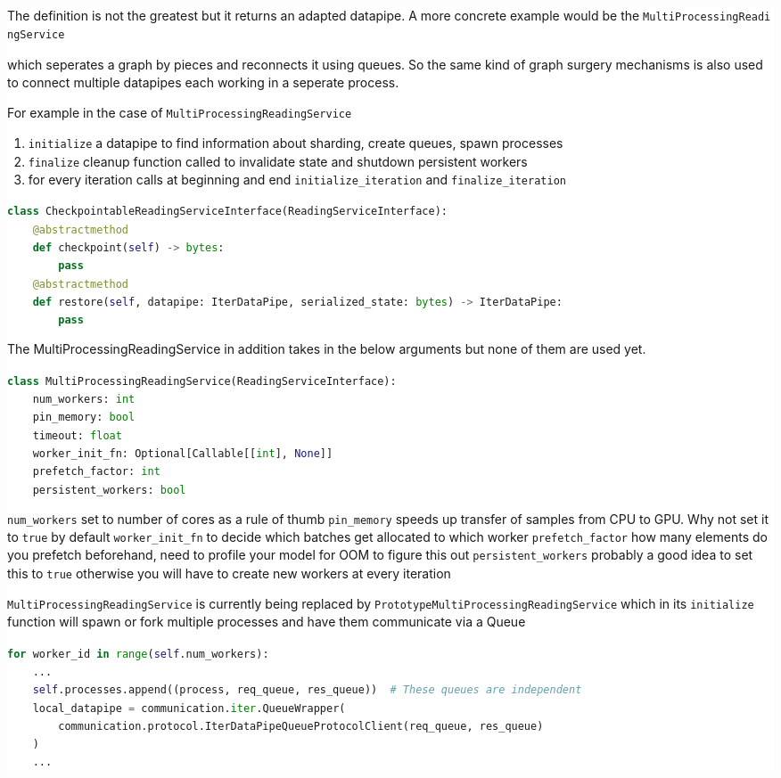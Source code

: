 The definition is not the greatest but it returns an adapted datapipe. A more concrete example would be the `MultiProcessingReadingService`

which seperates a graph by pieces and reconnects it using queues. So the same kind of graph surgery mechanisms is also used to connect multiple datapipes each working in a seperate process.

For example in the case of `MultiProcessingReadingService`
1. `initialize` a datapipe to find information about sharding, create queues, spawn processes
2. `finalize` cleanup function called to invalidate state and shutdown persistent workers 
3. for every iteration calls at beginning and end `initialize_iteration` and `finalize_iteration`

```python
class CheckpointableReadingServiceInterface(ReadingServiceInterface):
    @abstractmethod
    def checkpoint(self) -> bytes:
        pass
    @abstractmethod
    def restore(self, datapipe: IterDataPipe, serialized_state: bytes) -> IterDataPipe:
        pass
```

The MultiProcessingReadingService in addition takes in the below arguments but none of them are used yet.

```python
class MultiProcessingReadingService(ReadingServiceInterface):
    num_workers: int
    pin_memory: bool
    timeout: float
    worker_init_fn: Optional[Callable[[int], None]]
    prefetch_factor: int
    persistent_workers: bool
```    

`num_workers` set to number of cores as a rule of thumb
`pin_memory` speeds up transfer of samples from CPU to GPU. Why not set it to `true` by default
`worker_init_fn` to decide which batches get allocated to which worker
`prefetch_factor` how many elements do you prefetch beforehand, need to profile your model for OOM to figure this out
`persistent_workers` probably a good idea to set this to `true` otherwise you will have to create new workers at every iteration

`MultiProcessingReadingService` is currently being replaced by `PrototypeMultiProcessingReadingService` which in its `initialize` function will spawn or fork multiple processes and have them communicate via a Queue

```python
for worker_id in range(self.num_workers):
    ...
    self.processes.append((process, req_queue, res_queue))  # These queues are independent
    local_datapipe = communication.iter.QueueWrapper(
        communication.protocol.IterDataPipeQueueProtocolClient(req_queue, res_queue)
    )
    ...
```
